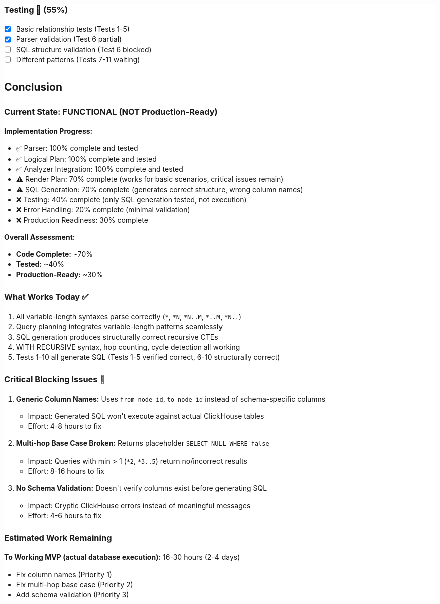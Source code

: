 ### Testing 🔄 (55%)
- [x] Basic relationship tests (Tests 1-5)
- [x] Parser validation (Test 6 partial)
- [ ] SQL structure validation (Test 6 blocked)
- [ ] Different patterns (Tests 7-11 waiting)

## Conclusion

### Current State: FUNCTIONAL (NOT Production-Ready)

**Implementation Progress:**
- ✅ Parser: 100% complete and tested
- ✅ Logical Plan: 100% complete and tested
- ✅ Analyzer Integration: 100% complete and tested  
- ⚠️ Render Plan: 70% complete (works for basic scenarios, critical issues remain)
- ⚠️ SQL Generation: 70% complete (generates correct structure, wrong column names)
- ❌ Testing: 40% complete (only SQL generation tested, not execution)
- ❌ Error Handling: 20% complete (minimal validation)
- ❌ Production Readiness: 30% complete

**Overall Assessment:**
- **Code Complete:** ~70%
- **Tested:** ~40%  
- **Production-Ready:** ~30%

### What Works Today ✅
1. All variable-length syntaxes parse correctly (`*`, `*N`, `*N..M`, `*..M`, `*N..`)
2. Query planning integrates variable-length patterns seamlessly
3. SQL generation produces structurally correct recursive CTEs
4. WITH RECURSIVE syntax, hop counting, cycle detection all working
5. Tests 1-10 all generate SQL (Tests 1-5 verified correct, 6-10 structurally correct)

### Critical Blocking Issues 🔴
1. **Generic Column Names:** Uses `from_node_id`, `to_node_id` instead of schema-specific columns
   - Impact: Generated SQL won't execute against actual ClickHouse tables
   - Effort: 4-8 hours to fix
   
2. **Multi-hop Base Case Broken:** Returns placeholder `SELECT NULL WHERE false`
   - Impact: Queries with min > 1 (`*2`, `*3..5`) return no/incorrect results
   - Effort: 8-16 hours to fix

3. **No Schema Validation:** Doesn't verify columns exist before generating SQL
   - Impact: Cryptic ClickHouse errors instead of meaningful messages
   - Effort: 4-6 hours to fix

### Estimated Work Remaining

**To Working MVP (actual database execution):** 16-30 hours (2-4 days)
- Fix column names (Priority 1)
- Fix multi-hop base case (Priority 2)
- Add schema validation (Priority 3)

